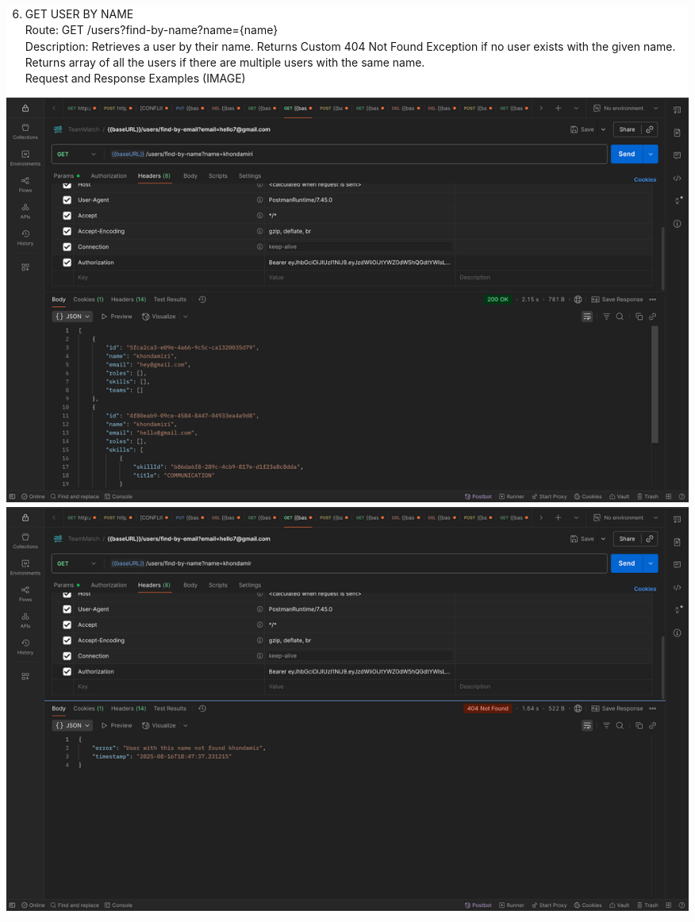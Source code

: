 6. GET USER BY NAME  
   Route: GET /users?find-by-name?name={name}  
   Description: Retrieves a user by their name. Returns Custom 404 Not Found Exception if no user exists with the given name. Returns array of all the users if there are multiple users with the same name.   
   Request and Response Examples (IMAGE)

![find-by-name](src/main/resources/static/images/img_9.png)
![Invalid name error](src/main/resources/static/images/img_10.png)
